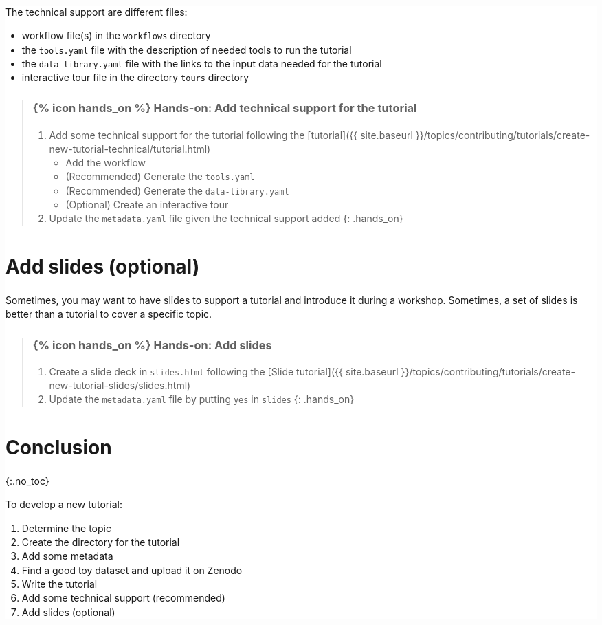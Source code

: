 The technical support are different files:

- workflow file(s) in the `workflows` directory
- the `tools.yaml` file with the description of needed tools to run the tutorial
- the `data-library.yaml` file with the links to the input data needed for the tutorial
- interactive tour file in the directory `tours` directory

> ### {% icon hands_on %} Hands-on: Add technical support for the tutorial
>
> 1. Add some technical support for the tutorial following the [tutorial]({{ site.baseurl }}/topics/contributing/tutorials/create-new-tutorial-technical/tutorial.html)
>    - Add the workflow
>    - (Recommended) Generate the `tools.yaml`
>    - (Recommended) Generate the `data-library.yaml`
>    - (Optional) Create an interactive tour
> 2. Update the `metadata.yaml` file given the technical support added
{: .hands_on}

# Add slides (optional)

Sometimes, you may want to have slides to support a tutorial and introduce it during a workshop. Sometimes, a set of slides is better than a tutorial to cover a specific topic.

> ### {% icon hands_on %} Hands-on: Add slides
>
> 1. Create a slide deck in `slides.html` following the [Slide tutorial]({{ site.baseurl }}/topics/contributing/tutorials/create-new-tutorial-slides/slides.html)
> 2. Update the `metadata.yaml` file by putting `yes` in `slides`
{: .hands_on}

# Conclusion
{:.no_toc}

To develop a new tutorial:

1. Determine the topic
2. Create the directory for the tutorial
3. Add some metadata
4. Find a good toy dataset and upload it on Zenodo
5. Write the tutorial
6. Add some technical support (recommended)
7. Add slides (optional)

